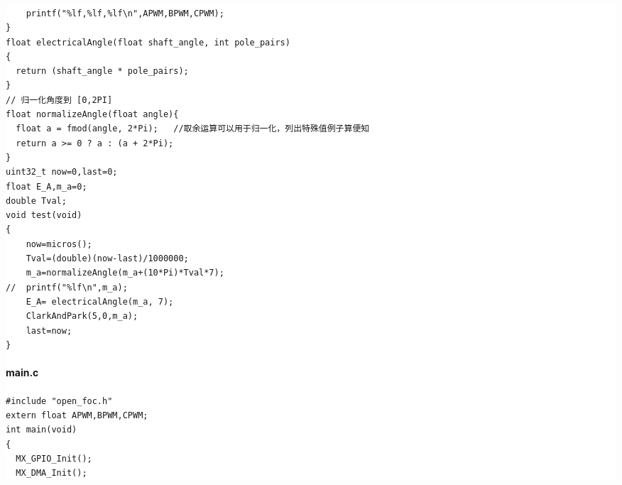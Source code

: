 ```
	printf("%lf,%lf,%lf\n",APWM,BPWM,CPWM);
}
float electricalAngle(float shaft_angle, int pole_pairs) 
{
  return (shaft_angle * pole_pairs);
}
// 归一化角度到 [0,2PI]
float normalizeAngle(float angle){
  float a = fmod(angle, 2*Pi);   //取余运算可以用于归一化，列出特殊值例子算便知
  return a >= 0 ? a : (a + 2*Pi);  
}
uint32_t now=0,last=0;
float E_A,m_a=0;
double Tval;
void test(void)
{
	now=micros();
	Tval=(double)(now-last)/1000000;
	m_a=normalizeAngle(m_a+(10*Pi)*Tval*7);
//	printf("%lf\n",m_a);
	E_A= electricalAngle(m_a, 7);
	ClarkAndPark(5,0,m_a);
	last=now;
}
```

#### main.c

```
#include "open_foc.h"
extern float APWM,BPWM,CPWM;
int main(void)
{
  MX_GPIO_Init();
  MX_DMA_Init();
